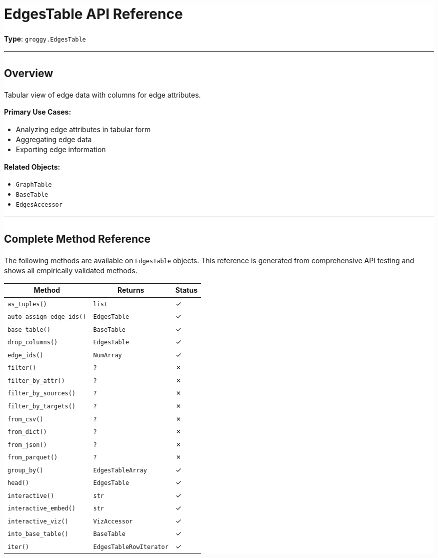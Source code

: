 # EdgesTable API Reference

**Type**: `groggy.EdgesTable`

---

## Overview

Tabular view of edge data with columns for edge attributes.

**Primary Use Cases:**
- Analyzing edge attributes in tabular form
- Aggregating edge data
- Exporting edge information

**Related Objects:**
- `GraphTable`
- `BaseTable`
- `EdgesAccessor`

---

## Complete Method Reference

The following methods are available on `EdgesTable` objects. This reference is generated from comprehensive API testing and shows all empirically validated methods.

| Method | Returns | Status |
|--------|---------|--------|
| `as_tuples()` | `list` | ✓ |
| `auto_assign_edge_ids()` | `EdgesTable` | ✓ |
| `base_table()` | `BaseTable` | ✓ |
| `drop_columns()` | `EdgesTable` | ✓ |
| `edge_ids()` | `NumArray` | ✓ |
| `filter()` | `?` | ✗ |
| `filter_by_attr()` | `?` | ✗ |
| `filter_by_sources()` | `?` | ✗ |
| `filter_by_targets()` | `?` | ✗ |
| `from_csv()` | `?` | ✗ |
| `from_dict()` | `?` | ✗ |
| `from_json()` | `?` | ✗ |
| `from_parquet()` | `?` | ✗ |
| `group_by()` | `EdgesTableArray` | ✓ |
| `head()` | `EdgesTable` | ✓ |
| `interactive()` | `str` | ✓ |
| `interactive_embed()` | `str` | ✓ |
| `interactive_viz()` | `VizAccessor` | ✓ |
| `into_base_table()` | `BaseTable` | ✓ |
| `iter()` | `EdgesTableRowIterator` | ✓ |